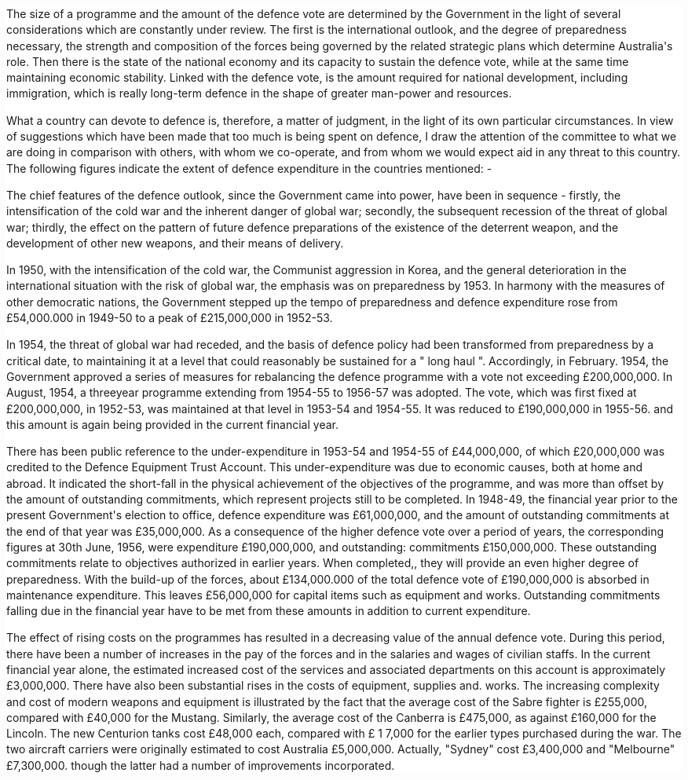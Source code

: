 The size of a programme and the amount of the defence vote are determined by the Government in the light of several considerations which are constantly under review. The first is the international outlook, and the degree of preparedness necessary, the strength and composition of the forces being governed by the related strategic plans which determine Australia's role. Then there is the state of the national economy and its capacity to sustain the defence vote, while at the same time maintaining economic stability. Linked with the defence vote, is the amount required for national development, including immigration, which is really long-term defence in the shape of greater man-power and resources. 

What a country can devote to defence is, therefore, a matter of judgment, in the light of its own particular circumstances. In view of suggestions which have been made that too much is being spent on defence, I draw the attention of the committee to what we are doing in comparison with others, with whom we co-operate, and from whom we would expect aid in any threat to this country. The following figures indicate the extent of defence expenditure in the countries mentioned: - 

The chief features of the defence outlook, since the Government came into power, have been in sequence - firstly, the intensification of the cold war and the inherent danger of global war; secondly, the subsequent recession of the threat of global war; thirdly, the effect on the pattern of future defence preparations of the existence of the deterrent weapon, and the development of other new weapons, and their means of delivery. 

In 1950, with the intensification of the cold war, the Communist aggression in Korea, and the general deterioration in the international situation with the risk of global war, the emphasis was on preparedness by 1953. In harmony with the measures of other democratic nations, the Government stepped up the tempo of preparedness and defence expenditure rose from £54,000.000 in 1949-50 to a peak of £215,000,000 in 1952-53. 

In 1954, the threat of global war had receded, and the basis of defence policy had been transformed from preparedness by a critical date, to maintaining it at a level that could reasonably be sustained for a " long haul ". Accordingly, in February. 1954, the Government approved a series of measures for rebalancing the defence programme with a vote not exceeding £200,000,000. In August, 1954, a threeyear programme extending from 1954-55 to 1956-57 was adopted. The vote, which was first fixed at £200,000,000, in 1952-53, was maintained at that level in 1953-54 and 1954-55. It was reduced to £190,000,000 in 1955-56. and this amount is again being provided in the current financial year. 

There has been public reference to the under-expenditure in 1953-54 and 1954-55 of £44,000,000, of which £20,000,000 was credited to the Defence Equipment Trust Account. This under-expenditure was due to economic causes, both at home and abroad. It indicated the short-fall in the physical achievement of the objectives of the programme, and was more than offset by the amount of outstanding commitments, which represent projects still to be completed. In 1948-49, the financial year prior to the present Government's election to office, defence expenditure was £61,000,000, and the amount of outstanding commitments at the end of that year was £35,000,000. As a consequence of the higher defence vote over a period of years, the corresponding figures at 30th June, 1956, were expenditure £190,000,000, and outstanding: commitments £150,000,000. These outstanding commitments relate to objectives authorized in earlier years. When completed,, they will provide an even higher degree of preparedness. With the build-up of the forces, about £134,000.000 of the total defence vote of £190,000,000 is absorbed in maintenance expenditure. This leaves £56,000,000 for capital items such as equipment and works. Outstanding commitments falling due in the financial year have to be met from these amounts in addition to current expenditure. 

The effect of rising costs on the programmes has resulted in a decreasing value of the annual defence vote. During this period, there have been a number of increases in the pay of the forces and in the salaries and wages of civilian staffs. In the current financial year alone, the estimated increased cost of the services and associated departments on this account is approximately £3,000,000. There have also been substantial rises in the costs of equipment, supplies and. works. The increasing complexity and cost of modern weapons and equipment is illustrated by the fact that the average cost of the Sabre fighter is £255,000, compared with £40,000 for the Mustang. Similarly, the average cost of the Canberra is £475,000, as against £160,000 for the Lincoln. The new Centurion tanks cost £48,000 each, compared with £ 1 7,000 for the earlier types purchased during the war. The two aircraft carriers were originally estimated to cost Australia £5,000,000. Actually, "Sydney" cost £3,400,000 and "Melbourne" £7,300,000. though the latter had a number of improvements incorporated. 
